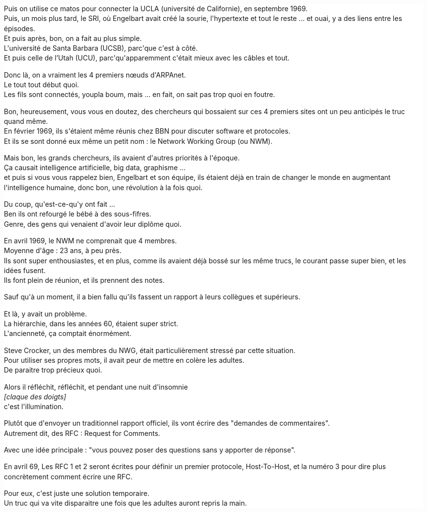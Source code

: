 Puis on utilise ce matos pour connecter la UCLA (université de Californie), en septembre 1969.\
Puis, un mois plus tard, le SRI, où Engelbart avait créé la sourie, l'hypertexte et tout le reste ... et ouai, y a des liens entre les épisodes.\
Et puis après, bon, on a fait au plus simple.\
L'université de Santa Barbara (UCSB), parc'que c'est à côté.\
Et puis celle de l’Utah (UCU), parc'qu'apparemment c'était mieux avec les câbles et tout.

Donc là, on a vraiment les 4 premiers nœuds d'ARPAnet.\
Le tout tout début quoi.\
Les fils sont connectés, youpla boum, mais ... en fait, on sait pas trop quoi en foutre.

Bon, heureusement, vous vous en doutez, des chercheurs qui bossaient sur ces 4 premiers sites ont un peu anticipés le truc quand même.\
En février 1969, ils s'étaient même réunis chez BBN pour discuter software et protocoles.\
Et ils se sont donné eux même un petit nom : le Network Working Group (ou NWM).

Mais bon, les grands chercheurs, ils avaient d'autres priorités à l'époque.\
Ça causait intelligence artificielle, big data, graphisme ...\
et puis si vous vous rappelez bien, Engelbart et son équipe, ils étaient déjà en train de changer le monde en augmentant l'intelligence humaine, donc bon, une révolution à la fois quoi.

Du coup, qu'est-ce-qu'y ont fait ...\
Ben ils ont refourgé le bébé à des sous-fifres.\
Genre, des gens qui venaient d'avoir leur diplôme quoi.

En avril 1969, le NWM ne comprenait que 4 membres.\
Moyenne d'âge : 23 ans, à peu près.\
Ils sont super enthousiastes, et en plus, comme ils avaient déjà bossé sur les même trucs, le courant passe super bien, et les idées fusent.\
Ils font plein de réunion, et ils prennent des notes.

Sauf qu'à un moment, il a bien fallu qu'ils fassent un rapport à leurs collègues et supérieurs.

Et là, y avait un problème.\
La hiérarchie, dans les années 60, étaient super strict.\
L'ancienneté, ça comptait énormément.

Steve Crocker, un des membres du NWG, était particulièrement stressé par cette situation.\
Pour utiliser ses propres mots, il avait peur de mettre en colère les adultes.\
De paraitre trop précieux quoi.

Alors il réfléchit, réfléchit, et pendant une nuit d'insomnie\
_\[claque des doigts\]_\
c'est l'illumination.

Plutôt que d'envoyer un traditionnel rapport officiel, ils vont écrire des "demandes de commentaires".\
Autrement dit, des RFC : Request for Comments.

Avec une idée principale : "vous pouvez poser des questions sans y apporter de réponse".

En avril 69, Les RFC 1 et 2 seront écrites pour définir un premier protocole, Host-To-Host, et la numéro 3 pour dire plus concrètement comment écrire une RFC.

Pour eux, c'est juste une solution temporaire.\
Un truc qui va vite disparaitre une fois que les adultes auront repris la main.
